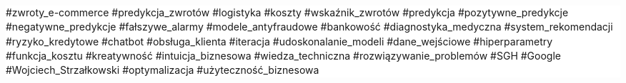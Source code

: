 #zwroty_e-commerce
#predykcja_zwrotów
#logistyka
#koszty
#wskaźnik_zwrotów
#predykcja
#pozytywne_predykcje
#negatywne_predykcje
#fałszywe_alarmy
#modele_antyfraudowe
#bankowość
#diagnostyka_medyczna
#system_rekomendacji
#ryzyko_kredytowe
#chatbot
#obsługa_klienta
#iteracja
#udoskonalanie_modeli
#dane_wejściowe
#hiperparametry
#funkcja_kosztu
#kreatywność
#intuicja_biznesowa
#wiedza_techniczna
#rozwiązywanie_problemów
#SGH
#Google
#Wojciech_Strzałkowski
#optymalizacja
#użyteczność_biznesowa
